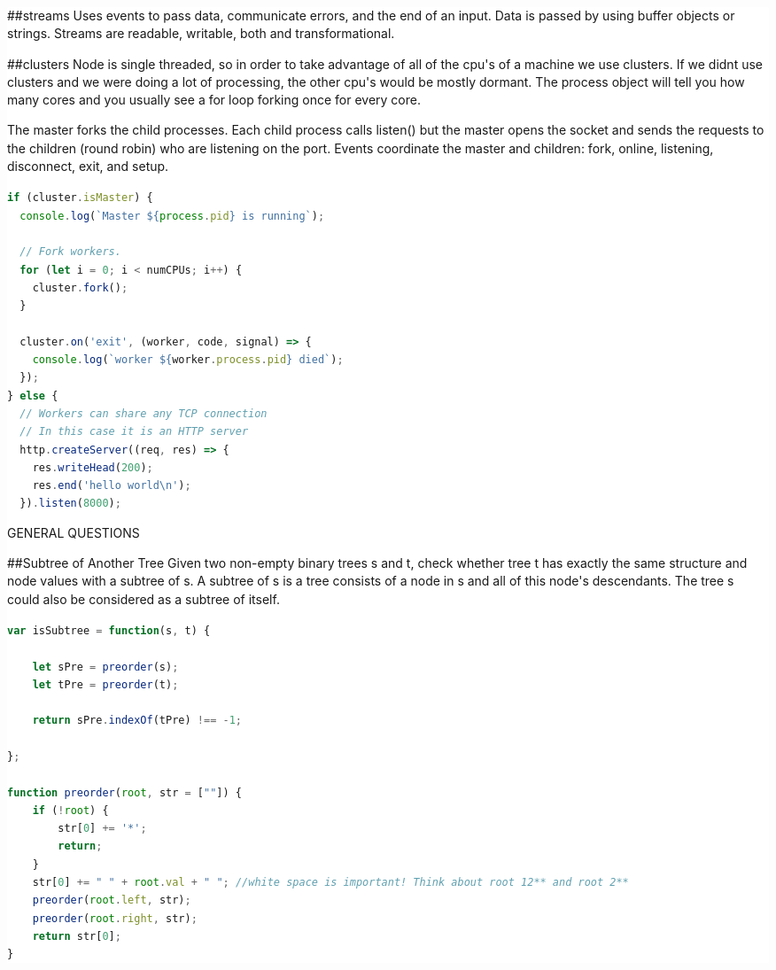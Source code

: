 ##streams
Uses events to pass data, communicate errors, and the end of an input. Data is passed by using buffer objects or strings. Streams are readable, writable, both and transformational.

##clusters
Node is single threaded, so in order to take advantage of all of the cpu's of a machine we use clusters. If we didnt use clusters and we were doing a lot of processing, the other cpu's would be mostly dormant. The process object will tell you how many cores and you usually see a for loop forking once for every core.

The master forks the child processes. Each child process calls listen() but the master opens the socket and sends the requests to the children (round robin) who are listening on the port. Events coordinate the master and children: fork, online, listening, disconnect, exit, and setup.

```javascript
if (cluster.isMaster) {
  console.log(`Master ${process.pid} is running`);

  // Fork workers.
  for (let i = 0; i < numCPUs; i++) {
    cluster.fork();
  }

  cluster.on('exit', (worker, code, signal) => {
    console.log(`worker ${worker.process.pid} died`);
  });
} else {
  // Workers can share any TCP connection
  // In this case it is an HTTP server
  http.createServer((req, res) => {
    res.writeHead(200);
    res.end('hello world\n');
  }).listen(8000);
```

GENERAL QUESTIONS

##Subtree of Another Tree
Given two non-empty binary trees s and t, check whether tree t has exactly the same structure and node values with a subtree of s. A subtree of s is a tree consists of a node in s and all of this node's descendants. The tree s could also be considered as a subtree of itself.

```javascript
var isSubtree = function(s, t) {

    let sPre = preorder(s);
    let tPre = preorder(t);

    return sPre.indexOf(tPre) !== -1;

};

function preorder(root, str = [""]) {
    if (!root) {
        str[0] += '*';
        return;
    }
    str[0] += " " + root.val + " "; //white space is important! Think about root 12** and root 2**
    preorder(root.left, str);
    preorder(root.right, str);
    return str[0];
}
```
